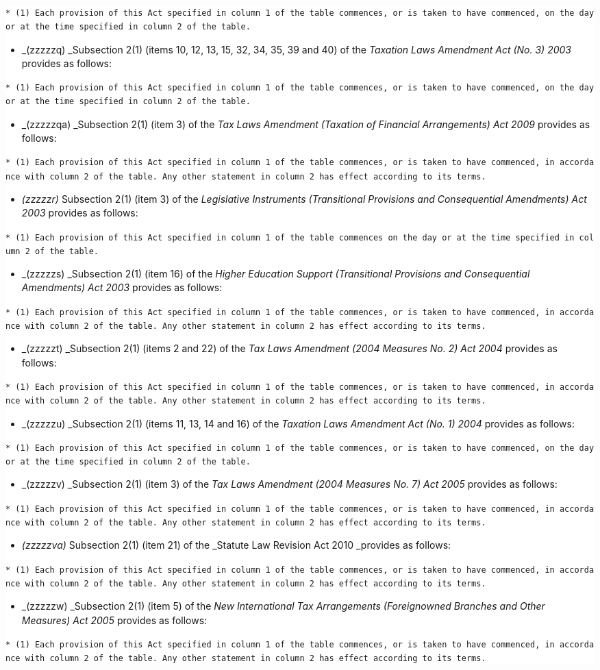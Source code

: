     * (1) Each provision of this Act specified in column 1 of the table commences, or is taken to have commenced, on the day or at the time specified in column 2 of the table.

   * _(zzzzzq)	_Subsection 2(1) (items 10, 12, 13, 15, 32, 34, 35, 39 and 40) of the _Taxation Laws Amendment Act (No. 3) 2003_ provides as follows:

    * (1) Each provision of this Act specified in column 1 of the table commences, or is taken to have commenced, on the day or at the time specified in column 2 of the table.

   * _(zzzzzqa)	_Subsection 2(1) (item 3) of the _Tax Laws Amendment (Taxation of Financial Arrangements) Act 2009_ provides as follows:

    * (1) Each provision of this Act specified in column 1 of the table commences, or is taken to have commenced, in accordance with column 2 of the table. Any other statement in column 2 has effect according to its terms.

   * _(zzzzzr)_	Subsection 2(1) (item 3) of the _Legislative Instruments (Transitional Provisions and Consequential Amendments) Act 2003_ provides as follows:

    * (1) Each provision of this Act specified in column 1 of the table commences on the day or at the time specified in column 2 of the table.

   * _(zzzzzs)	_Subsection 2(1) (item 16) of the _Higher Education Support (Transitional Provisions and Consequential Amendments) Act 2003_ provides as follows:

    * (1) Each provision of this Act specified in column 1 of the table commences, or is taken to have commenced, in accordance with column 2 of the table. Any other statement in column 2 has effect according to its terms.

   * _(zzzzzt)	_Subsection 2(1) (items 2 and 22) of the _Tax Laws Amendment (2004 Measures No. 2) Act 2004_ provides as follows:

    * (1) Each provision of this Act specified in column 1 of the table commences, or is taken to have commenced, in accordance with column 2 of the table. Any other statement in column 2 has effect according to its terms.

   * _(zzzzzu)	_Subsection 2(1) (items 11, 13, 14 and 16) of the _Taxation Laws Amendment Act (No. 1) 2004_ provides as follows:

    * (1) Each provision of this Act specified in column 1 of the table commences, or is taken to have commenced, on the day or at the time specified in column 2 of the table.

   * _(zzzzzv)	_Subsection 2(1) (item 3) of the _Tax Laws Amendment (2004 Measures No. 7) Act 2005_ provides as follows:

    * (1) Each provision of this Act specified in column 1 of the table commences, or is taken to have commenced, in accordance with column 2 of the table. Any other statement in column 2 has effect according to its terms.

   * _(zzzzzva)_	Subsection 2(1) (item 21) of the _Statute Law Revision Act 2010 _provides as follows:

    * (1) Each provision of this Act specified in column 1 of the table commences, or is taken to have commenced, in accordance with column 2 of the table. Any other statement in column 2 has effect according to its terms.

   * _(zzzzzw)	_Subsection 2(1) (item 5) of the _New International Tax Arrangements (Foreignowned Branches and Other Measures) Act 2005_ provides as follows:

    * (1) Each provision of this Act specified in column 1 of the table commences, or is taken to have commenced, in accordance with column 2 of the table. Any other statement in column 2 has effect according to its terms.
